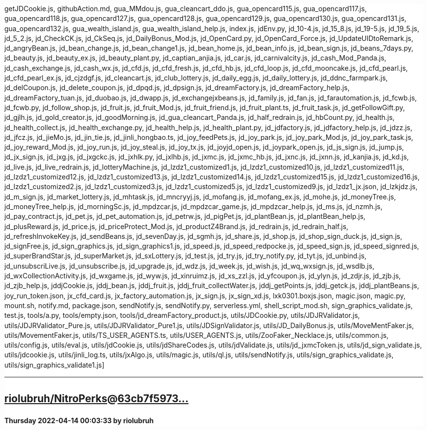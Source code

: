 getJDCookie.js, githubAction.md, gua_MMdou.js, gua_cleancart_ddo.js, gua_opencard115.js, gua_opencard117.js, gua_opencard118.js, gua_opencard127.js, gua_opencard128.js, gua_opencard129.js, gua_opencard130.js, gua_opencard131.js, gua_opencard132.js, gua_wealth_island.js, gua_wealth_island_help.js, index.js, jdEnv.py, jd_10-4.js, jd_15_8.js, jd_19-5.js, jd_19_5.js, jd_5_2.js, jd_CheckCK.js, jd_CkSeq.js, jd_DailyBonus_Mod.js, jd_OpenCard.py, jd_OpenCard_Force.js, jd_UpdateUIDtoRemark.js, jd_angryBean.js, jd_bean_change.js, jd_bean_change1.js, jd_bean_home.js, jd_bean_info.js, jd_bean_sign.js, jd_beans_7days.py, jd_beauty.js, jd_beauty_ex.js, jd_beauty_plant.py, jd_captian_anjia.js, jd_car.js, jd_carnivalcity.js, jd_cash_Mod_Panda.js, jd_cash_exchange.js, jd_cash_wx.js, jd_cfd.js, jd_cfd_fresh.js, jd_cfd_hb.js, jd_cfd_loop.js, jd_cfd_mooncake.js, jd_cfd_pearl.js, jd_cfd_pearl_ex.js, jd_cjzdgf.js, jd_cleancart.js, jd_club_lottery.js, jd_daily_egg.js, jd_daily_lottery.js, jd_ddnc_farmpark.js, jd_delCoupon.js, jd_delete_coupon.js, jd_dpqd.js, jd_dpsign.js, jd_dreamFactory.js, jd_dreamFactory_help.js, jd_dreamFactory_tuan.js, jd_duobao.js, jd_dwapp.js, jd_exchangejxbeans.js, jd_family.js, jd_fan.js, jd_farautomation.js, jd_fcwb.js, jd_fcwb.py, jd_follow_shop.js, jd_fruit.js, jd_fruit_Mod.js, jd_fruit_friend.js, jd_fruit_plant.ts, jd_fruit_task.js, jd_getFollowGift.py, jd_gjlh.js, jd_gold_creator.js, jd_goodMorning.js, jd_gua_cleancart_Panda.js, jd_half_redrain.js, jd_hbCount.py, jd_health.js, jd_health_collect.js, jd_health_exchange.py, jd_health_help.js, jd_health_plant.py, jd_jdfactory.js, jd_jdfactory_help.js, jd_jdzz.js, jd_jfcz.js, jd_jieMo.js, jd_jin_tie.js, jd_jinli_hongbao.ts, jd_joy_feedPets.js, jd_joy_park.js, jd_joy_park_Mod.js, jd_joy_park_task.js, jd_joy_reward_Mod.js, jd_joy_run.js, jd_joy_steal.js, jd_joy_tx.js, jd_joyjd_open.js, jd_joypark_open.js, jd_js_sign.js, jd_jump.js, jd_jx_sign.js, jd_jxg.js, jd_jxgckc.js, jd_jxhlk.py, jd_jxlhb.js, jd_jxmc.js, jd_jxmc_hb.js, jd_jxnc.js, jd_jxnn.js, jd_kanjia.js, jd_kd.js, jd_live.js, jd_live_redrain.js, jd_lotteryMachine.js, jd_lzdz1_customized1.js, jd_lzdz1_customized10.js, jd_lzdz1_customized11.js, jd_lzdz1_customized12.js, jd_lzdz1_customized13.js, jd_lzdz1_customized14.js, jd_lzdz1_customized15.js, jd_lzdz1_customized16.js, jd_lzdz1_customized2.js, jd_lzdz1_customized3.js, jd_lzdz1_customized5.js, jd_lzdz1_customized9.js, jd_lzdz1_jx.json, jd_lzkjdz.js, jd_m_sign.js, jd_market_lottery.js, jd_mhtask.js, jd_mncryyj.js, jd_mofang.js, jd_mofang_ex.js, jd_mohe.js, jd_moneyTree.js, jd_moneyTree_help.js, jd_morningSc.js, jd_mpdzcar.js, jd_mpdzcar_game.js, jd_mpdzcar_help.js, jd_ms.js, jd_nzmh.js, jd_pay_contract.js, jd_pet.js, jd_pet_automation.js, jd_petrw.js, jd_pigPet.js, jd_plantBean.js, jd_plantBean_help.js, jd_plusReward.js, jd_price.js, jd_priceProtect_Mod.js, jd_productZ4Brand.js, jd_redrain.js, jd_redrain_half.js, jd_refreshInvokeKey.js, jd_sendBeans.js, jd_sevenDay.js, jd_sgmh.js, jd_share.js, jd_shop.js, jd_shop_sign_duck.js, jd_sign.js, jd_signFree.js, jd_sign_graphics.js, jd_sign_graphics1.js, jd_speed.js, jd_speed_redpocke.js, jd_speed_sign.js, jd_speed_signred.js, jd_superBrandStar.js, jd_superMarket.js, jd_sxLottery.js, jd_test.js, jd_try.js, jd_try_notify.py, jd_tyt.js, jd_unbind.js, jd_unsubscriLive.js, jd_unsubscribe.js, jd_upgrade.js, jd_wdz.js, jd_week.js, jd_wish.js, jd_wq_wxsign.js, jd_wsdlb.js, jd_wxCollectionActivity.js, jd_wxgame.js, jd_wyw.js, jd_xinruimz.js, jd_xs_zzl.js, jd_yfcoupon.js, jd_ylyn.js, jd_zdjr.js, jd_zjb.js, jd_zjb_help.js, jddjCookie.js, jddj_bean.js, jddj_fruit.js, jddj_fruit_collectWater.js, jddj_getPoints.js, jddj_getck.js, jddj_plantBeans.js, joy_run_token.json, jx_cfd_card.js, jx_factory_automation.js, jx_sign.js, jx_sign_xd.js, lxk0301.boxjs.json, magic.json, magic.py, mount.sh, notify.md, package.json, sendNotify.js, sendNotify.py, serverless.yml, shell_script_mod.sh, sign_graphics_validate.js, test.js, tools/a.py, tools/empty.json, tools/jd_dreamFactory_product.js, utils/JDCookie.py, utils/JDJRValidator.js, utils/JDJRValidator_Pure.js, utils/JDJRValidator_Pure1.js, utils/JDSignValidator.js, utils/JD_DailyBonus.js, utils/MoveMentFaker.js, utils/MovementFaker.js, utils/TS_USER_AGENTS.ts, utils/USER_AGENTS.js, utils/ZooFaker_Necklace.js, utils/common.js, utils/config.js, utils/eval.js, utils/jdCookie.js, utils/jdShareCodes.js, utils/jdValidate.js, utils/jd_jxmcToken.js, utils/jd_sign_validate.js, utils/jdcookie.js, utils/jinli_log.ts, utils/jxAlgo.js, utils/magic.js, utils/ql.js, utils/sendNotify.js, utils/sign_graphics_validate.js, utils/sign_graphics_validate1.js]

---
## [riolubruh/NitroPerks](https://github.com/riolubruh/NitroPerks)@[63cb7f5973...](https://github.com/riolubruh/NitroPerks/commit/63cb7f597389f90be10a8154d097f1b6a0fe3356)
#### Thursday 2022-04-14 00:03:33 by riolubruh
